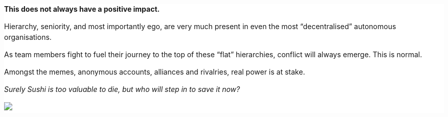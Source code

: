 **This does not always have a positive impact.**

Hierarchy, seniority, and most importantly ego, are very much present in even the most “decentralised” autonomous organisations.

As team members fight to fuel their journey to the top of these “flat” hierarchies, conflict will always emerge. This is normal. 

Amongst the memes, anonymous accounts, alliances and rivalries, real power is at stake. 

_Surely Sushi is too valuable to die, but who will step in to save it now?_

![](https://raw.githubusercontent.com/RektHQ/Assets/main/images/2021/08/rekt-outline-conc.png)

